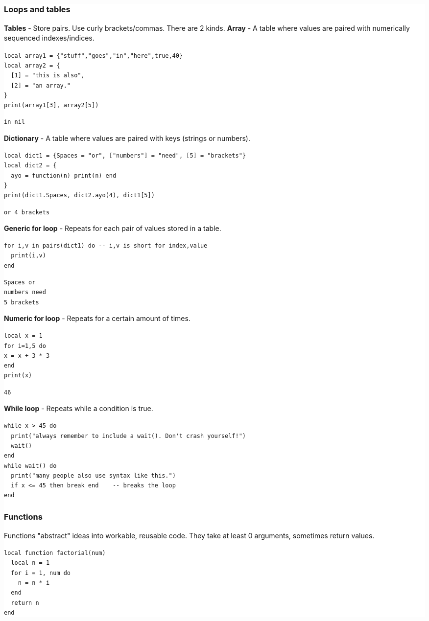 ### Loops and tables
**Tables** - Store pairs. Use curly brackets/commas. There are 2 kinds.
**Array** - A table where values are paired with numerically sequenced indexes/indices.
```
local array1 = {"stuff","goes","in","here",true,40}
local array2 = {
  [1] = "this is also",
  [2] = "an array."
}
print(array1[3], array2[5])
```
`in nil`

**Dictionary** - A table where values are paired with keys (strings or numbers).
```
local dict1 = {Spaces = "or", ["numbers"] = "need", [5] = "brackets"}
local dict2 = {
  ayo = function(n) print(n) end
}
print(dict1.Spaces, dict2.ayo(4), dict1[5])
```
`or 4 brackets`

**Generic for loop** - Repeats for each pair of values stored in a table.
```
for i,v in pairs(dict1) do -- i,v is short for index,value
  print(i,v)
end
```
```
Spaces or
numbers need
5 brackets
```
**Numeric for loop** - Repeats for a certain amount of times.
```
local x = 1
for i=1,5 do
x = x + 3 * 3
end
print(x)
```
`46`

**While loop** - Repeats while a condition is true.
```
while x > 45 do
  print("always remember to include a wait(). Don't crash yourself!")
  wait()
end
while wait() do
  print("many people also use syntax like this.")
  if x <= 45 then break end    -- breaks the loop
end
```
### Functions
Functions "abstract" ideas into workable, reusable code. They take at least 0 arguments, sometimes return values.
```
local function factorial(num)
  local n = 1
  for i = 1, num do
    n = n * i
  end
  return n
end
```